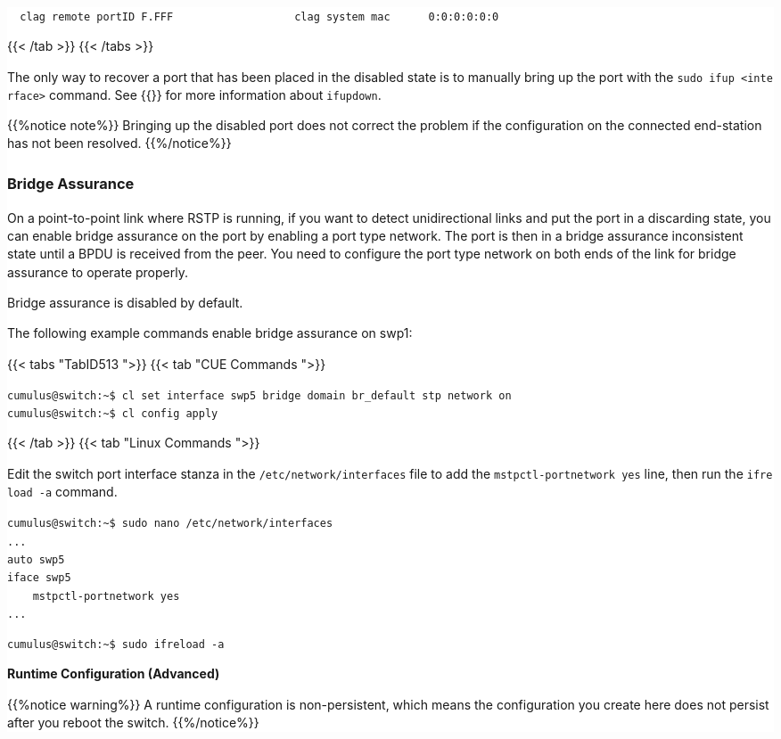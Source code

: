 ```
  clag remote portID F.FFF                   clag system mac      0:0:0:0:0:0
```

{{< /tab >}}
{{< /tabs >}}

The only way to recover a port that has been placed in the disabled state is to manually bring up the port with the `sudo ifup <interface>` command. See {{<link title="Interface Configuration and Management">}} for more information about `ifupdown`.

{{%notice note%}}
Bringing up the disabled port does not correct the problem if the configuration on the connected end-station has not been resolved.
{{%/notice%}}

### Bridge Assurance

On a point-to-point link where RSTP is running, if you want to detect unidirectional links and put the port in a discarding state, you can enable bridge assurance on the port by enabling a port type network. The port is then in a bridge assurance inconsistent state until a BPDU is received from the peer. You need to configure the port type network on both ends of the link for bridge assurance to operate properly.

Bridge assurance is disabled by default.

The following example commands enable bridge assurance on swp1:

{{< tabs "TabID513 ">}}
{{< tab "CUE Commands ">}}

```
cumulus@switch:~$ cl set interface swp5 bridge domain br_default stp network on
cumulus@switch:~$ cl config apply
```

{{< /tab >}}
{{< tab "Linux Commands ">}}

Edit the switch port interface stanza in the `/etc/network/interfaces` file to add the `mstpctl-portnetwork yes` line, then run the `ifreload -a` command.

```
cumulus@switch:~$ sudo nano /etc/network/interfaces
...
auto swp5
iface swp5
    mstpctl-portnetwork yes
...
```

```
cumulus@switch:~$ sudo ifreload -a
```

**Runtime Configuration (Advanced)**

{{%notice warning%}}
A runtime configuration is non-persistent, which means the configuration you create here does not persist after you reboot the switch.
{{%/notice%}}
